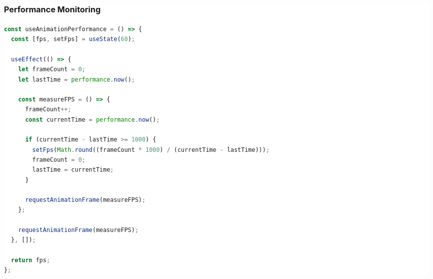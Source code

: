 ### Performance Monitoring
```typescript
const useAnimationPerformance = () => {
  const [fps, setFps] = useState(60);
  
  useEffect(() => {
    let frameCount = 0;
    let lastTime = performance.now();
    
    const measureFPS = () => {
      frameCount++;
      const currentTime = performance.now();
      
      if (currentTime - lastTime >= 1000) {
        setFps(Math.round((frameCount * 1000) / (currentTime - lastTime)));
        frameCount = 0;
        lastTime = currentTime;
      }
      
      requestAnimationFrame(measureFPS);
    };
    
    requestAnimationFrame(measureFPS);
  }, []);
  
  return fps;
};
```
